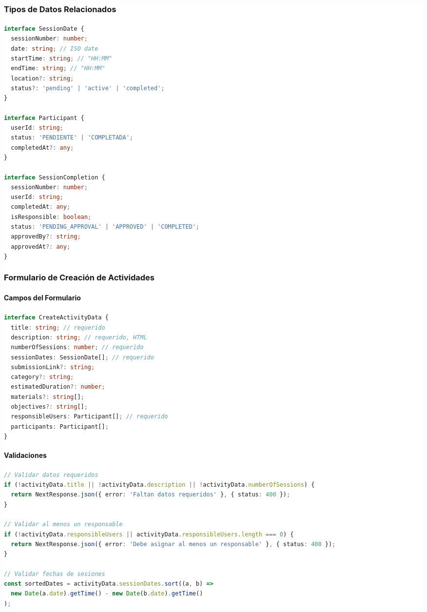 ### **Tipos de Datos Relacionados**
```typescript
interface SessionDate {
  sessionNumber: number;
  date: string; // ISO date
  startTime: string; // "HH:MM"
  endTime: string; // "HH:MM"
  location?: string;
  status?: 'pending' | 'active' | 'completed';
}

interface Participant {
  userId: string;
  status: 'PENDIENTE' | 'COMPLETADA';
  completedAt?: any;
}

interface SessionCompletion {
  sessionNumber: number;
  userId: string;
  completedAt: any;
  isResponsible: boolean;
  status: 'PENDING_APPROVAL' | 'APPROVED' | 'COMPLETED';
  approvedBy?: string;
  approvedAt?: any;
}
```

### **Formulario de Creación de Actividades**

#### **Campos del Formulario**
```typescript
interface CreateActivityData {
  title: string; // requerido
  description: string; // requerido, HTML
  numberOfSessions: number; // requerido
  sessionDates: SessionDate[]; // requerido
  submissionLink?: string;
  category?: string;
  estimatedDuration?: number;
  materials?: string[];
  objectives?: string[];
  responsibleUsers: Participant[]; // requerido
  participants: Participant[];
}
```

#### **Validaciones**
```typescript
// Validar datos requeridos
if (!activityData.title || !activityData.description || !activityData.numberOfSessions) {
  return NextResponse.json({ error: 'Faltan datos requeridos' }, { status: 400 });
}

// Validar al menos un responsable
if (!activityData.responsibleUsers || activityData.responsibleUsers.length === 0) {
  return NextResponse.json({ error: 'Debe asignar al menos un responsable' }, { status: 400 });
}

// Validar fechas de sesiones
const sortedDates = activityData.sessionDates.sort((a, b) => 
  new Date(a.date).getTime() - new Date(b.date).getTime()
);
```
